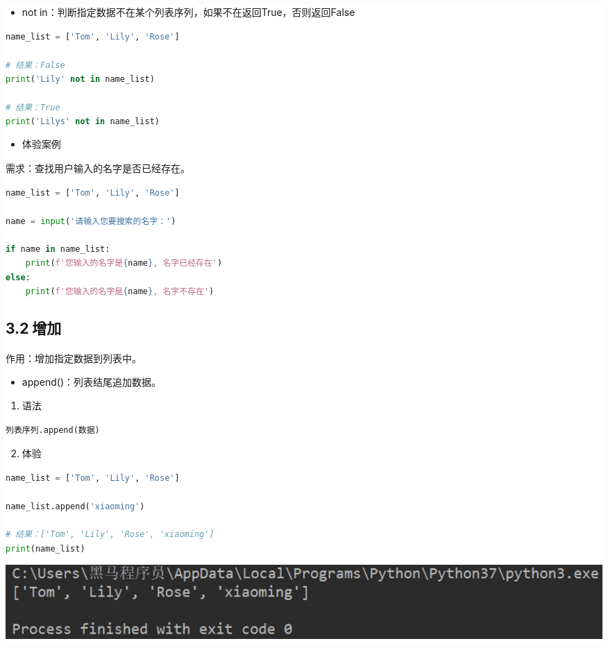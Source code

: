 

- not in：判断指定数据不在某个列表序列，如果不在返回True，否则返回False

``` python
name_list = ['Tom', 'Lily', 'Rose']

# 结果：False
print('Lily' not in name_list)

# 结果：True
print('Lilys' not in name_list)
```

- 体验案例

需求：查找用户输入的名字是否已经存在。

``` python
name_list = ['Tom', 'Lily', 'Rose']

name = input('请输入您要搜索的名字：')

if name in name_list:
    print(f'您输入的名字是{name}, 名字已经存在')
else:
    print(f'您输入的名字是{name}, 名字不存在')
```



## 3.2 增加

作用：增加指定数据到列表中。

- append()：列表结尾追加数据。

1. 语法

``` python
列表序列.append(数据)
```

2. 体验

``` python
name_list = ['Tom', 'Lily', 'Rose']

name_list.append('xiaoming')

# 结果：['Tom', 'Lily', 'Rose', 'xiaoming']
print(name_list)
```

![image-20190130160154636](python必备知识点.assets/image-20190130160154636.png)
